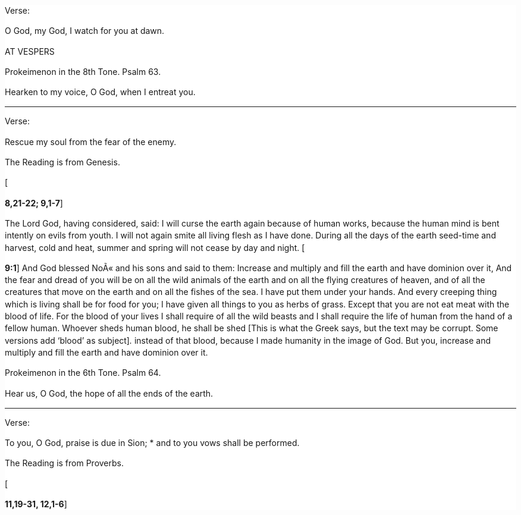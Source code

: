 Verse:

O God, my God, I watch for you at dawn.

AT VESPERS

Prokeimenon in the 8th Tone. Psalm 63.

Hearken to my voice, O God, when I entreat you.

****

Verse:

Rescue my soul from the fear of the enemy.

The Reading is from Genesis.

\[

**8,21-22; 9,1-7**\]

The Lord God, having considered, said: I will curse the earth again
because of human works, because the human mind is bent intently on evils
from youth. I will not again smite all living flesh as I have done.
During all the days of the earth seed-time and harvest, cold and heat,
summer and spring will not cease by day and night. \[

**9:1**\] And God blessed NoÃ« and his sons and said to them: Increase
and multiply and fill the earth and have dominion over it, And the fear
and dread of you will be on all the wild animals of the earth and on all
the flying creatures of heaven, and of all the creatures that move on
the earth and on all the fishes of the sea. I have put them under your
hands. And every creeping thing which is living shall be for food for
you; I have given all things to you as herbs of grass. Except that you
are not eat meat with the blood of life. For the blood of your lives I
shall require of all the wild beasts and I shall require the life of
human from the hand of a fellow human. Whoever sheds human blood, he
shall be shed \[This is what the Greek says, but the text may be
corrupt. Some versions add ‘blood’ as subject\]*.* instead of that
blood, because I made humanity in the image of God. But you, increase
and multiply and fill the earth and have dominion over it.

Prokeimenon in the 6th Tone. Psalm 64.

Hear us, O God, the hope of all the ends of the earth.

****

Verse:

To you, O God, praise is due in Sion; \* and to you vows shall be
performed.

The Reading is from Proverbs.

\[

**11,19-31, 12,1-6**\]
